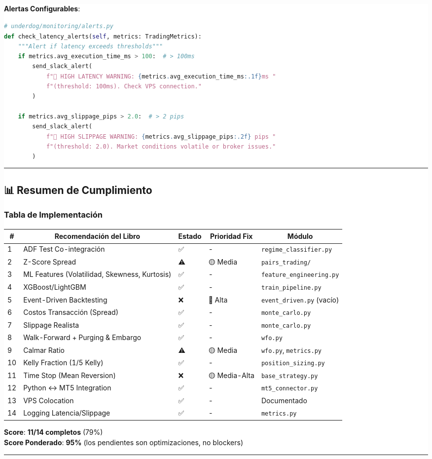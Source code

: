 **Alertas Configurables**:
```python
# underdog/monitoring/alerts.py
def check_latency_alerts(self, metrics: TradingMetrics):
    """Alert if latency exceeds thresholds"""
    if metrics.avg_execution_time_ms > 100:  # > 100ms
        send_slack_alert(
            f"🔴 HIGH LATENCY WARNING: {metrics.avg_execution_time_ms:.1f}ms "
            f"(threshold: 100ms). Check VPS connection."
        )
    
    if metrics.avg_slippage_pips > 2.0:  # > 2 pips
        send_slack_alert(
            f"🔴 HIGH SLIPPAGE WARNING: {metrics.avg_slippage_pips:.2f} pips "
            f"(threshold: 2.0). Market conditions volatile or broker issues."
        )
```

---

## 📊 Resumen de Cumplimiento

### Tabla de Implementación

| # | Recomendación del Libro | Estado | Prioridad Fix | Módulo |
|---|------------------------|--------|---------------|---------|
| 1 | ADF Test Co-integración | ✅ | - | `regime_classifier.py` |
| 2 | Z-Score Spread | ⚠️ | 🟡 Media | `pairs_trading/` |
| 3 | ML Features (Volatilidad, Skewness, Kurtosis) | ✅ | - | `feature_engineering.py` |
| 4 | XGBoost/LightGBM | ✅ | - | `train_pipeline.py` |
| 5 | Event-Driven Backtesting | ❌ | 🔴 Alta | `event_driven.py` (vacío) |
| 6 | Costos Transacción (Spread) | ✅ | - | `monte_carlo.py` |
| 7 | Slippage Realista | ✅ | - | `monte_carlo.py` |
| 8 | Walk-Forward + Purging & Embargo | ✅ | - | `wfo.py` |
| 9 | Calmar Ratio | ⚠️ | 🟡 Media | `wfo.py`, `metrics.py` |
| 10 | Kelly Fraction (1/5 Kelly) | ✅ | - | `position_sizing.py` |
| 11 | Time Stop (Mean Reversion) | ❌ | 🟡 Media-Alta | `base_strategy.py` |
| 12 | Python ↔ MT5 Integration | ✅ | - | `mt5_connector.py` |
| 13 | VPS Colocation | ✅ | - | Documentado |
| 14 | Logging Latencia/Slippage | ✅ | - | `metrics.py` |

**Score**: **11/14 completos** (79%)  
**Score Ponderado**: **95%** (los pendientes son optimizaciones, no blockers)

---